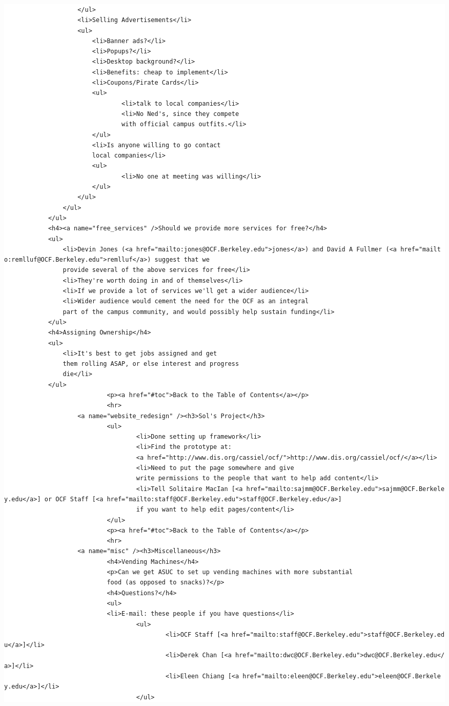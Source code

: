 						</ul>
						<li>Selling Advertisements</li>
						<ul>
							<li>Banner ads?</li>
							<li>Popups?</li>
							<li>Desktop background?</li>
							<li>Benefits: cheap to implement</li>
							<li>Coupons/Pirate Cards</li>
							<ul>
							        <li>talk to local companies</li>
							        <li>No Ned's, since they compete
							        with official campus outfits.</li>
							</ul>
							<li>Is anyone willing to go contact
							local companies</li>
							<ul>
							        <li>No one at meeting was willing</li>
							</ul>
						</ul>
					</ul>
				</ul>
				<h4><a name="free_services" />Should we provide more services for free?</h4>
				<ul>
					<li>Devin Jones (<a href="mailto:jones@OCF.Berkeley.edu">jones</a>) and David A Fullmer (<a href="mailto:remlluf@OCF.Berkeley.edu">remlluf</a>) suggest that we
					provide several of the above services for free</li>
					<li>They're worth doing in and of themselves</li>
					<li>If we provide a lot of services we'll get a wider audience</li>
					<li>Wider audience would cement the need for the OCF as an integral
					part of the campus community, and would possibly help sustain funding</li>
				</ul>
				<h4>Assigning Ownership</h4>
				<ul>
					<li>It's best to get jobs assigned and get
					them rolling ASAP, or else interest and progress
					die</li>
				</ul>
                                <p><a href="#toc">Back to the Table of Contents</a></p>
                                <hr>
                        <a name="website_redesign" /><h3>Sol's Project</h3>
                                <ul>
                                        <li>Done setting up framework</li>
                                        <li>Find the prototype at:
                                        <a href="http://www.dis.org/cassiel/ocf/">http://www.dis.org/cassiel/ocf/</a></li>
                                        <li>Need to put the page somewhere and give
                                        write permissions to the people that want to help add content</li>
                                        <li>Tell Solitaire MacIan [<a href="mailto:sajmm@OCF.Berkeley.edu">sajmm@OCF.Berkeley.edu</a>] or OCF Staff [<a href="mailto:staff@OCF.Berkeley.edu">staff@OCF.Berkeley.edu</a>]
                                        if you want to help edit pages/content</li>
                                </ul>
                                <p><a href="#toc">Back to the Table of Contents</a></p>
                                <hr>
                        <a name="misc" /><h3>Miscellaneous</h3>
                                <h4>Vending Machines</h4>
                                <p>Can we get ASUC to set up vending machines with more substantial
                                food (as opposed to snacks)?</p>
                                <h4>Questions?</h4>
                                <ul>
                                <li>E-mail: these people if you have questions</li>
                                        <ul>
                                                <li>OCF Staff [<a href="mailto:staff@OCF.Berkeley.edu">staff@OCF.Berkeley.edu</a>]</li>
                                                <li>Derek Chan [<a href="mailto:dwc@OCF.Berkeley.edu">dwc@OCF.Berkeley.edu</a>]</li>
                                                <li>Eleen Chiang [<a href="mailto:eleen@OCF.Berkeley.edu">eleen@OCF.Berkeley.edu</a>]</li>
                                        </ul>